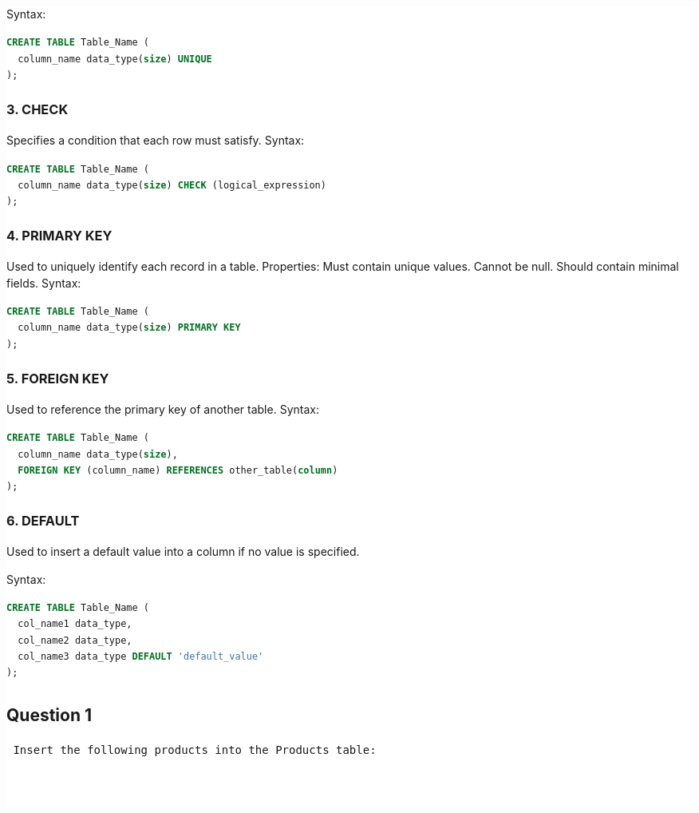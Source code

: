 Syntax:
```sql
CREATE TABLE Table_Name (
  column_name data_type(size) UNIQUE
);
```
### 3. CHECK
Specifies a condition that each row must satisfy.
Syntax:
```sql
CREATE TABLE Table_Name (
  column_name data_type(size) CHECK (logical_expression)
);
```
### 4. PRIMARY KEY
Used to uniquely identify each record in a table.
Properties:
Must contain unique values.
Cannot be null.
Should contain minimal fields.
Syntax:
```sql
CREATE TABLE Table_Name (
  column_name data_type(size) PRIMARY KEY
);
```
### 5. FOREIGN KEY
Used to reference the primary key of another table.
Syntax:
```sql
CREATE TABLE Table_Name (
  column_name data_type(size),
  FOREIGN KEY (column_name) REFERENCES other_table(column)
);
```
### 6. DEFAULT
Used to insert a default value into a column if no value is specified.

Syntax:
```sql
CREATE TABLE Table_Name (
  col_name1 data_type,
  col_name2 data_type,
  col_name3 data_type DEFAULT 'default_value'
);
```

**Question 1**
---
<pre> Insert the following products into the Products table: 
